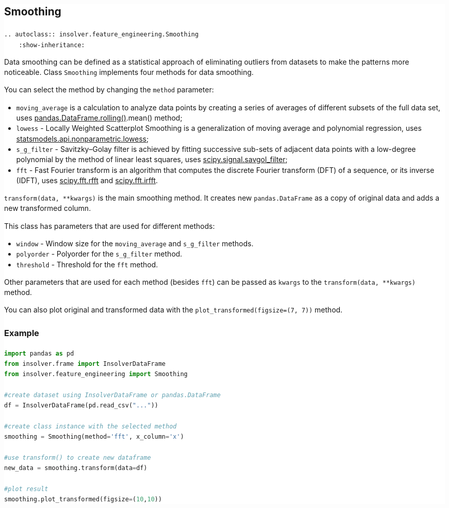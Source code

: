 ## Smoothing

```{eval-rst}
.. autoclass:: insolver.feature_engineering.Smoothing
    :show-inheritance:
```

Data smoothing can be defined as a statistical approach of eliminating outliers from datasets to make the patterns more noticeable. Class `Smoothing` implements four methods for data smoothing. 

You can select the method by changing the `method` parameter:
- `moving_average` is a calculation to analyze data points by creating a series of averages of different subsets of the full data set, uses [pandas.DataFrame.rolling()](https://pandas.pydata.org/docs/reference/api/pandas.DataFrame.rolling.html).mean() method;
- `lowess` - Locally Weighted Scatterplot Smoothing is a generalization of moving average and polynomial regression, uses [statsmodels.api.nonparametric.lowess](https://www.statsmodels.org/dev/generated/statsmodels.nonparametric.smoothers_lowess.lowess.html);
- `s_g_filter` - Savitzky–Golay filter is  achieved by fitting successive sub-sets of adjacent data points with a low-degree polynomial by the method of linear least squares, uses [scipy.signal.savgol_filter](https://docs.scipy.org/doc/scipy/reference/generated/scipy.signal.savgol_filter.html);
- `fft` - Fast Fourier transform  is an algorithm that computes the discrete Fourier transform (DFT) of a sequence, or its inverse (IDFT), uses [scipy.fft.rfft](https://docs.scipy.org/doc/scipy/reference/generated/scipy.fft.rfft.html) and [scipy.fft.irfft](https://docs.scipy.org/doc/scipy/reference/generated/scipy.fft.irfft.html).

`transform(data, **kwargs)` is the main smoothing method. It creates new `pandas.DataFrame` as a copy of original data and adds a new transformed column.

This class has parameters that are used for different methods:
- `window` - Window size for the `moving_average` and `s_g_filter` methods.
- `polyorder` - Polyorder for the `s_g_filter` method.
- `threshold` - Threshold for the `fft` method.

Other parameters that are used for each method (besides `fft`) can be passed as `kwargs` to the `transform(data, **kwargs)` method.

You can also plot original and transformed data with the `plot_transformed(figsize=(7, 7))` method.

### Example

```python
import pandas as pd
from insolver.frame import InsolverDataFrame
from insolver.feature_engineering import Smoothing

#create dataset using InsolverDataFrame or pandas.DataFrame
df = InsolverDataFrame(pd.read_csv("..."))

#create class instance with the selected method
smoothing = Smoothing(method='fft', x_column='x')

#use transform() to create new dataframe
new_data = smoothing.transform(data=df)

#plot result
smoothing.plot_transformed(figsize=(10,10))
```
